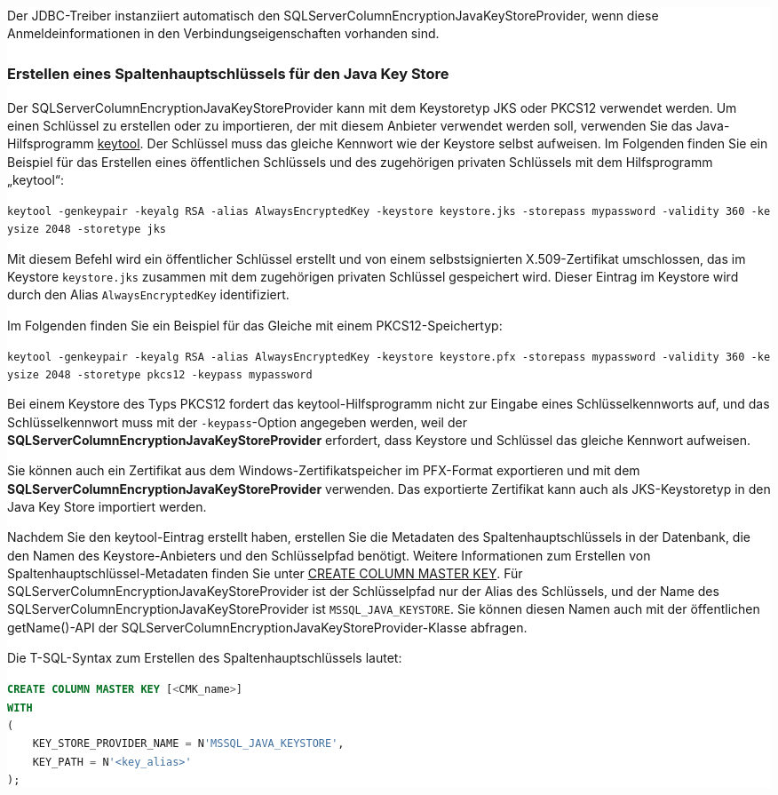 Der JDBC-Treiber instanziiert automatisch den SQLServerColumnEncryptionJavaKeyStoreProvider, wenn diese Anmeldeinformationen in den Verbindungseigenschaften vorhanden sind.

### <a name="creating-a-column-master-key-for-the-java-key-store"></a>Erstellen eines Spaltenhauptschlüssels für den Java Key Store
Der SQLServerColumnEncryptionJavaKeyStoreProvider kann mit dem Keystoretyp JKS oder PKCS12 verwendet werden. Um einen Schlüssel zu erstellen oder zu importieren, der mit diesem Anbieter verwendet werden soll, verwenden Sie das Java-Hilfsprogramm [keytool](https://docs.oracle.com/javase/7/docs/technotes/tools/windows/keytool.html). Der Schlüssel muss das gleiche Kennwort wie der Keystore selbst aufweisen. Im Folgenden finden Sie ein Beispiel für das Erstellen eines öffentlichen Schlüssels und des zugehörigen privaten Schlüssels mit dem Hilfsprogramm „keytool“:

```console
keytool -genkeypair -keyalg RSA -alias AlwaysEncryptedKey -keystore keystore.jks -storepass mypassword -validity 360 -keysize 2048 -storetype jks
```

Mit diesem Befehl wird ein öffentlicher Schlüssel erstellt und von einem selbstsignierten X.509-Zertifikat umschlossen, das im Keystore `keystore.jks` zusammen mit dem zugehörigen privaten Schlüssel gespeichert wird. Dieser Eintrag im Keystore wird durch den Alias `AlwaysEncryptedKey` identifiziert.

Im Folgenden finden Sie ein Beispiel für das Gleiche mit einem PKCS12-Speichertyp:

```console
keytool -genkeypair -keyalg RSA -alias AlwaysEncryptedKey -keystore keystore.pfx -storepass mypassword -validity 360 -keysize 2048 -storetype pkcs12 -keypass mypassword
```

Bei einem Keystore des Typs PKCS12 fordert das keytool-Hilfsprogramm nicht zur Eingabe eines Schlüsselkennworts auf, und das Schlüsselkennwort muss mit der `-keypass`-Option angegeben werden, weil der **SQLServerColumnEncryptionJavaKeyStoreProvider** erfordert, dass Keystore und Schlüssel das gleiche Kennwort aufweisen.

Sie können auch ein Zertifikat aus dem Windows-Zertifikatspeicher im PFX-Format exportieren und mit dem **SQLServerColumnEncryptionJavaKeyStoreProvider** verwenden. Das exportierte Zertifikat kann auch als JKS-Keystoretyp in den Java Key Store importiert werden.

Nachdem Sie den keytool-Eintrag erstellt haben, erstellen Sie die Metadaten des Spaltenhauptschlüssels in der Datenbank, die den Namen des Keystore-Anbieters und den Schlüsselpfad benötigt. Weitere Informationen zum Erstellen von Spaltenhauptschlüssel-Metadaten finden Sie unter [CREATE COLUMN MASTER KEY](../../t-sql/statements/create-column-master-key-transact-sql.md). Für SQLServerColumnEncryptionJavaKeyStoreProvider ist der Schlüsselpfad nur der Alias des Schlüssels, und der Name des SQLServerColumnEncryptionJavaKeyStoreProvider ist `MSSQL_JAVA_KEYSTORE`. Sie können diesen Namen auch mit der öffentlichen getName()-API der SQLServerColumnEncryptionJavaKeyStoreProvider-Klasse abfragen. 

Die T-SQL-Syntax zum Erstellen des Spaltenhauptschlüssels lautet:

```sql
CREATE COLUMN MASTER KEY [<CMK_name>]
WITH
(
    KEY_STORE_PROVIDER_NAME = N'MSSQL_JAVA_KEYSTORE',
    KEY_PATH = N'<key_alias>'
);
```
